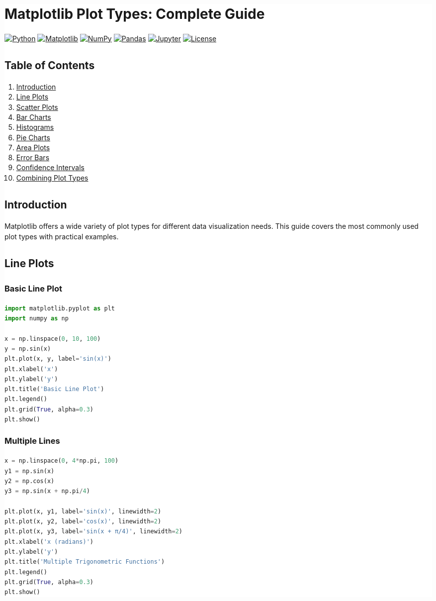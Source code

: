 # Matplotlib Plot Types: Complete Guide

[![Python](https://img.shields.io/badge/Python-3.10+-blue.svg)](https://www.python.org/downloads/)
[![Matplotlib](https://img.shields.io/badge/Matplotlib-3.7+-blue.svg)](https://matplotlib.org/)
[![NumPy](https://img.shields.io/badge/NumPy-1.24+-blue.svg)](https://numpy.org/)
[![Pandas](https://img.shields.io/badge/Pandas-2.0+-blue.svg)](https://pandas.pydata.org/)
[![Jupyter](https://img.shields.io/badge/Jupyter-Notebook-orange.svg)](https://jupyter.org/)
[![License](https://img.shields.io/badge/License-MIT-green.svg)](../LICENSE)

## Table of Contents
1. [Introduction](#introduction)
2. [Line Plots](#line-plots)
3. [Scatter Plots](#scatter-plots)
4. [Bar Charts](#bar-charts)
5. [Histograms](#histograms)
6. [Pie Charts](#pie-charts)
7. [Area Plots](#area-plots)
8. [Error Bars](#error-bars)
9. [Confidence Intervals](#confidence-intervals)
10. [Combining Plot Types](#combining-plot-types)

## Introduction

Matplotlib offers a wide variety of plot types for different data visualization needs. This guide covers the most commonly used plot types with practical examples.

## Line Plots

### Basic Line Plot
```python
import matplotlib.pyplot as plt
import numpy as np

x = np.linspace(0, 10, 100)
y = np.sin(x)
plt.plot(x, y, label='sin(x)')
plt.xlabel('x')
plt.ylabel('y')
plt.title('Basic Line Plot')
plt.legend()
plt.grid(True, alpha=0.3)
plt.show()
```

### Multiple Lines
```python
x = np.linspace(0, 4*np.pi, 100)
y1 = np.sin(x)
y2 = np.cos(x)
y3 = np.sin(x + np.pi/4)

plt.plot(x, y1, label='sin(x)', linewidth=2)
plt.plot(x, y2, label='cos(x)', linewidth=2)
plt.plot(x, y3, label='sin(x + π/4)', linewidth=2)
plt.xlabel('x (radians)')
plt.ylabel('y')
plt.title('Multiple Trigonometric Functions')
plt.legend()
plt.grid(True, alpha=0.3)
plt.show()
```
